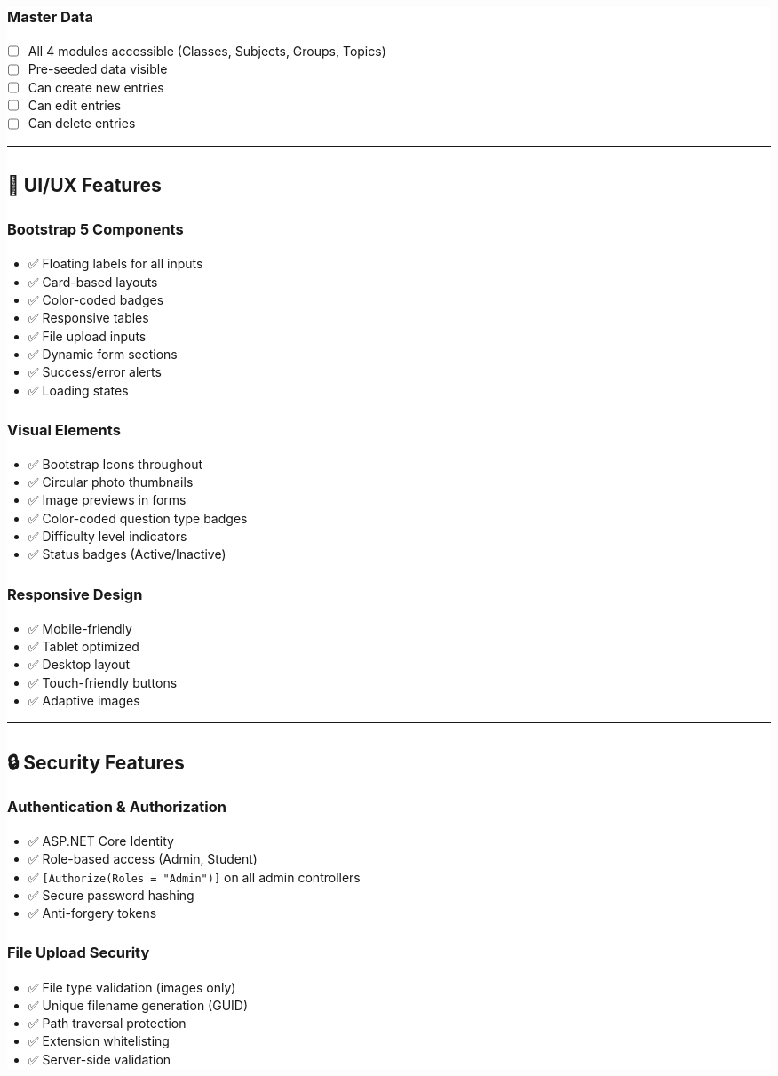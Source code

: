 ### Master Data
- [ ] All 4 modules accessible (Classes, Subjects, Groups, Topics)
- [ ] Pre-seeded data visible
- [ ] Can create new entries
- [ ] Can edit entries
- [ ] Can delete entries

---

## 🎨 UI/UX Features

### Bootstrap 5 Components
- ✅ Floating labels for all inputs
- ✅ Card-based layouts
- ✅ Color-coded badges
- ✅ Responsive tables
- ✅ File upload inputs
- ✅ Dynamic form sections
- ✅ Success/error alerts
- ✅ Loading states

### Visual Elements
- ✅ Bootstrap Icons throughout
- ✅ Circular photo thumbnails
- ✅ Image previews in forms
- ✅ Color-coded question type badges
- ✅ Difficulty level indicators
- ✅ Status badges (Active/Inactive)

### Responsive Design
- ✅ Mobile-friendly
- ✅ Tablet optimized
- ✅ Desktop layout
- ✅ Touch-friendly buttons
- ✅ Adaptive images

---

## 🔒 Security Features

### Authentication & Authorization
- ✅ ASP.NET Core Identity
- ✅ Role-based access (Admin, Student)
- ✅ `[Authorize(Roles = "Admin")]` on all admin controllers
- ✅ Secure password hashing
- ✅ Anti-forgery tokens

### File Upload Security
- ✅ File type validation (images only)
- ✅ Unique filename generation (GUID)
- ✅ Path traversal protection
- ✅ Extension whitelisting
- ✅ Server-side validation
